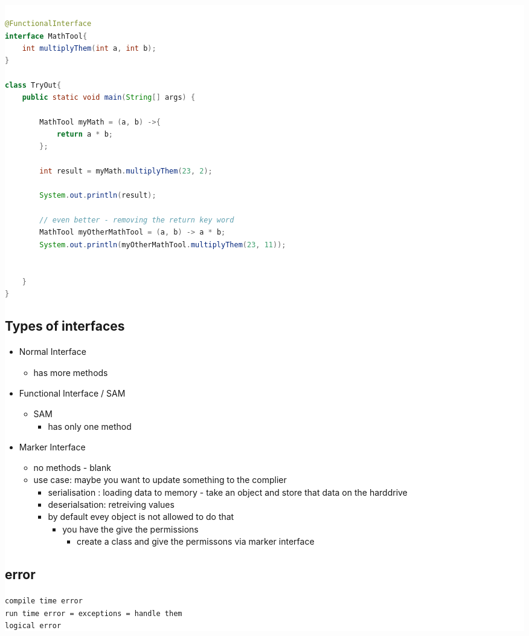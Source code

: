 ```java

@FunctionalInterface
interface MathTool{
    int multiplyThem(int a, int b);
}

class TryOut{
    public static void main(String[] args) {

        MathTool myMath = (a, b) ->{
            return a * b;
        };

        int result = myMath.multiplyThem(23, 2);

        System.out.println(result);

        // even better - removing the return key word
        MathTool myOtherMathTool = (a, b) -> a * b;
        System.out.println(myOtherMathTool.multiplyThem(23, 11));
        

    }
}


```

## Types of interfaces

- Normal Interface
    - has more methods

- Functional Interface / SAM
    - SAM
        - has only one method

- Marker Interface
    - no methods - blank
    - use case: maybe you want to update something to the complier
        - serialisation : loading data to memory - take an object and store that data on the harddrive
        - deserialsation: retreiving values 
        - by default evey object is not allowed to do that 
            - you have the give the permissions 
                - create a class and give the permissons via marker interface



## error

    compile time error 
    run time error = exceptions = handle them
    logical error
